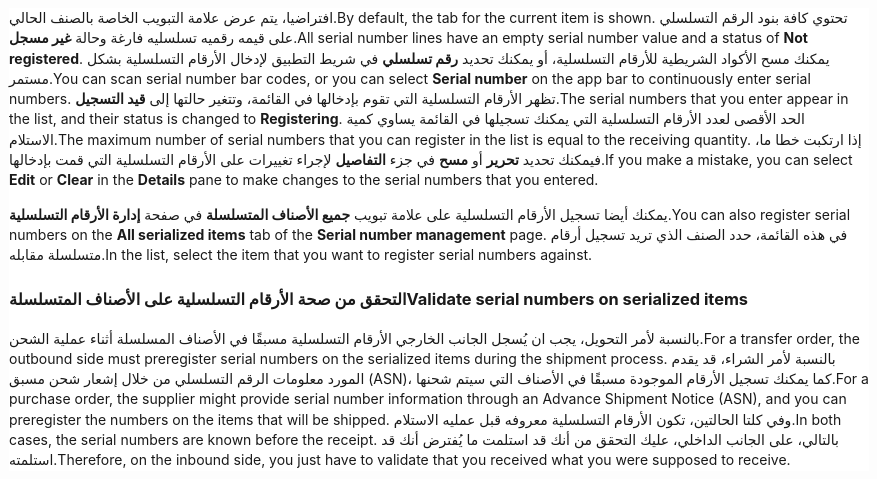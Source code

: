 <span data-ttu-id="7d401-133">افتراضيا، يتم عرض علامة التبويب الخاصة بالصنف الحالي.</span><span class="sxs-lookup"><span data-stu-id="7d401-133">By default, the tab for the current item is shown.</span></span> <span data-ttu-id="7d401-134">تحتوي كافة بنود الرقم التسلسلي على قيمه رقميه تسلسليه فارغة وحالة **غير مسجل**.</span><span class="sxs-lookup"><span data-stu-id="7d401-134">All serial number lines have an empty serial number value and a status of **Not registered**.</span></span> <span data-ttu-id="7d401-135">يمكنك مسح الأكواد الشريطية للأرقام التسلسلية، أو يمكنك تحديد **رقم تسلسلي** في شريط التطبيق لإدخال الأرقام التسلسلية بشكل مستمر.</span><span class="sxs-lookup"><span data-stu-id="7d401-135">You can scan serial number bar codes, or you can select **Serial number** on the app bar to continuously enter serial numbers.</span></span> <span data-ttu-id="7d401-136">تظهر الأرقام التسلسلية التي تقوم بإدخالها في القائمة، وتتغير حالتها إلى **قيد التسجيل**.</span><span class="sxs-lookup"><span data-stu-id="7d401-136">The serial numbers that you enter appear in the list, and their status is changed to **Registering**.</span></span> <span data-ttu-id="7d401-137">الحد الأقصى لعدد الأرقام التسلسلية التي يمكنك تسجيلها في القائمة يساوي كمية الاستلام.</span><span class="sxs-lookup"><span data-stu-id="7d401-137">The maximum number of serial numbers that you can register in the list is equal to the receiving quantity.</span></span> <span data-ttu-id="7d401-138">إذا ارتكبت خطا ما، فيمكنك تحديد **تحرير** أو **مسح** في جزء **التفاصيل** لإجراء تغييرات على الأرقام التسلسلية التي قمت بإدخالها.</span><span class="sxs-lookup"><span data-stu-id="7d401-138">If you make a mistake, you can select **Edit** or **Clear** in the **Details** pane to make changes to the serial numbers that you entered.</span></span>

<span data-ttu-id="7d401-139">يمكنك أيضا تسجيل الأرقام التسلسلية على علامة تبويب **جميع الأصناف المتسلسلة** في صفحة **إدارة الأرقام التسلسلية**.</span><span class="sxs-lookup"><span data-stu-id="7d401-139">You can also register serial numbers on the **All serialized items** tab of the **Serial number management** page.</span></span> <span data-ttu-id="7d401-140">في هذه القائمة، حدد الصنف الذي تريد تسجيل أرقام متسلسلة مقابله.</span><span class="sxs-lookup"><span data-stu-id="7d401-140">In the list, select the item that you want to register serial numbers against.</span></span>

### <a name="validate-serial-numbers-on-serialized-items"></a><span data-ttu-id="7d401-141">التحقق من صحة الأرقام التسلسلية على الأصناف المتسلسلة</span><span class="sxs-lookup"><span data-stu-id="7d401-141">Validate serial numbers on serialized items</span></span>

<span data-ttu-id="7d401-142">بالنسبة لأمر التحويل، يجب ان يُسجل الجانب الخارجي الأرقام التسلسلية مسبقًا في الأصناف المسلسلة أثناء عملية الشحن.</span><span class="sxs-lookup"><span data-stu-id="7d401-142">For a transfer order, the outbound side must preregister serial numbers on the serialized items during the shipment process.</span></span> <span data-ttu-id="7d401-143">بالنسبة لأمر الشراء، قد يقدم المورد معلومات الرقم التسلسلي من خلال إشعار شحن مسبق (ASN)، كما يمكنك تسجيل الأرقام الموجودة مسبقًا في الأصناف التي سيتم شحنها.</span><span class="sxs-lookup"><span data-stu-id="7d401-143">For a purchase order, the supplier might provide serial number information through an Advance Shipment Notice (ASN), and you can preregister the numbers on the items that will be shipped.</span></span> <span data-ttu-id="7d401-144">وفي كلتا الحالتين، تكون الأرقام التسلسلية معروفه قبل عمليه الاستلام.</span><span class="sxs-lookup"><span data-stu-id="7d401-144">In both cases, the serial numbers are known before the receipt.</span></span> <span data-ttu-id="7d401-145">بالتالي، على الجانب الداخلي، عليك التحقق من أنك قد استلمت ما يُفترض أنك قد استلمته.</span><span class="sxs-lookup"><span data-stu-id="7d401-145">Therefore, on the inbound side, you just have to validate that you received what you were supposed to receive.</span></span>
